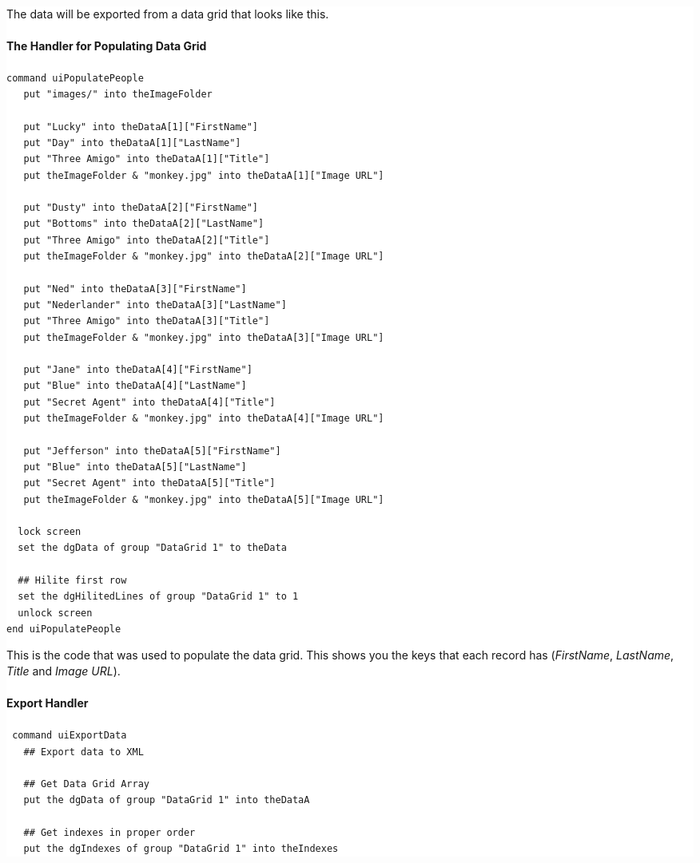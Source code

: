 The data will be exported from a data grid that looks like this.

#### The Handler for Populating Data Grid

    command uiPopulatePeople
       put "images/" into theImageFolder
       
       put "Lucky" into theDataA[1]["FirstName"]
       put "Day" into theDataA[1]["LastName"]
       put "Three Amigo" into theDataA[1]["Title"]
       put theImageFolder & "monkey.jpg" into theDataA[1]["Image URL"]
       
       put "Dusty" into theDataA[2]["FirstName"]
       put "Bottoms" into theDataA[2]["LastName"]
       put "Three Amigo" into theDataA[2]["Title"]
       put theImageFolder & "monkey.jpg" into theDataA[2]["Image URL"]
       
       put "Ned" into theDataA[3]["FirstName"]
       put "Nederlander" into theDataA[3]["LastName"]
       put "Three Amigo" into theDataA[3]["Title"]
       put theImageFolder & "monkey.jpg" into theDataA[3]["Image URL"]
       
       put "Jane" into theDataA[4]["FirstName"]
       put "Blue" into theDataA[4]["LastName"]
       put "Secret Agent" into theDataA[4]["Title"]
       put theImageFolder & "monkey.jpg" into theDataA[4]["Image URL"]
       
       put "Jefferson" into theDataA[5]["FirstName"]
       put "Blue" into theDataA[5]["LastName"]
       put "Secret Agent" into theDataA[5]["Title"]
       put theImageFolder & "monkey.jpg" into theDataA[5]["Image URL"]
       
      lock screen
      set the dgData of group "DataGrid 1" to theData
      
      ## Hilite first row
      set the dgHilitedLines of group "DataGrid 1" to 1
      unlock screen
    end uiPopulatePeople
    
This is the code that was used to populate the data grid. This shows you
the keys that each record has (*FirstName*, *LastName*, *Title* and *Image URL*).

#### Export Handler

     command uiExportData
       ## Export data to XML
       
       ## Get Data Grid Array
       put the dgData of group "DataGrid 1" into theDataA
       
       ## Get indexes in proper order
       put the dgIndexes of group "DataGrid 1" into theIndexes
       